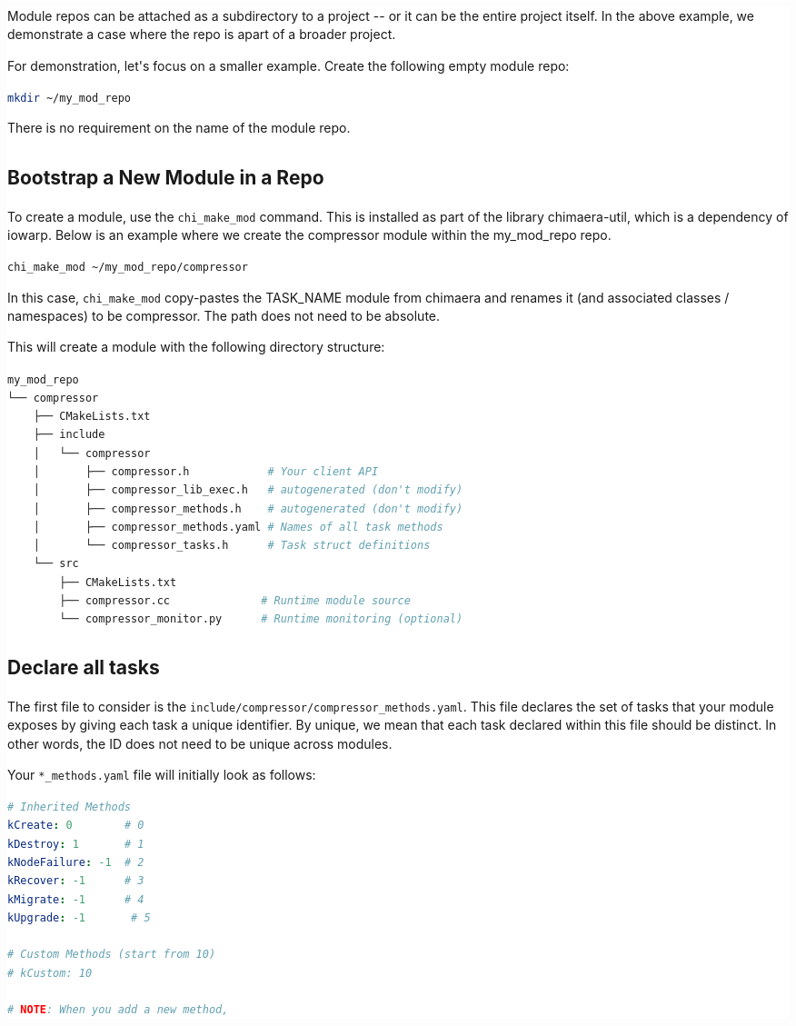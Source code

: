 Module repos can be attached as a subdirectory to a project -- or it can
be the entire project itself. In the above example, we demonstrate a case
where the repo is apart of a broader project.

For demonstration, let's focus on a smaller example. Create the following 
empty module repo:
```bash
mkdir ~/my_mod_repo
```

There is no requirement on the name of the module repo.

## Bootstrap a New Module in a Repo

To create a module, use the ``chi_make_mod`` command. This is installed
as part of the library chimaera-util, which is a dependency of iowarp.
Below is an example where we create the compressor module within the
my_mod_repo repo.

```bash
chi_make_mod ~/my_mod_repo/compressor
```

In this case, ``chi_make_mod`` copy-pastes the TASK_NAME module from chimaera
and renames it (and associated classes / namespaces) to be compressor. The 
path does not need to be absolute.

This will create a module with the following directory structure:
```bash
my_mod_repo
└── compressor
    ├── CMakeLists.txt
    ├── include
    │   └── compressor
    │       ├── compressor.h            # Your client API
    │       ├── compressor_lib_exec.h   # autogenerated (don't modify)
    │       ├── compressor_methods.h    # autogenerated (don't modify)
    │       ├── compressor_methods.yaml # Names of all task methods
    │       └── compressor_tasks.h      # Task struct definitions
    └── src
        ├── CMakeLists.txt
        ├── compressor.cc              # Runtime module source
        └── compressor_monitor.py      # Runtime monitoring (optional)
```

## Declare all tasks

The first file to consider is the ``include/compressor/compressor_methods.yaml``. This file declares 
the set of tasks that your module exposes by giving each task a unique
identifier. By unique, we mean that each task declared within this file should
be distinct. In other words, the ID does not need to be unique across modules.

Your ``*_methods.yaml`` file will initially look as follows:
```yaml
# Inherited Methods
kCreate: 0        # 0
kDestroy: 1       # 1
kNodeFailure: -1  # 2
kRecover: -1      # 3
kMigrate: -1      # 4
kUpgrade: -1       # 5

# Custom Methods (start from 10)
# kCustom: 10

# NOTE: When you add a new method, 
```